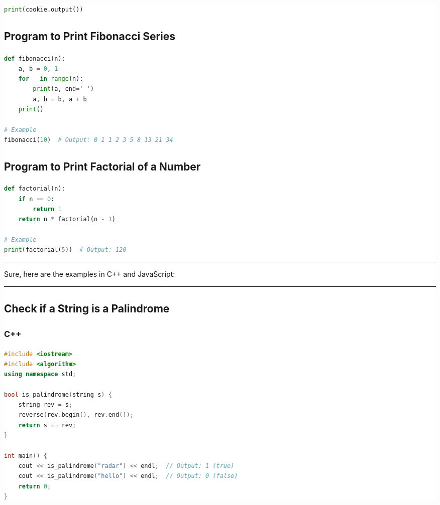   ```python
  print(cookie.output())
  ```

## Program to Print Fibonacci Series
```python
def fibonacci(n):
    a, b = 0, 1
    for _ in range(n):
        print(a, end=' ')
        a, b = b, a + b
    print()

# Example
fibonacci(10)  # Output: 0 1 1 2 3 5 8 13 21 34
```

## Program to Print Factorial of a Number
```python
def factorial(n):
    if n == 0:
        return 1
    return n * factorial(n - 1)

# Example
print(factorial(5))  # Output: 120
```

---
Sure, here are the examples in C++ and JavaScript:

---

## Check if a String is a Palindrome

### C++
```cpp
#include <iostream>
#include <algorithm>
using namespace std;

bool is_palindrome(string s) {
    string rev = s;
    reverse(rev.begin(), rev.end());
    return s == rev;
}

int main() {
    cout << is_palindrome("radar") << endl;  // Output: 1 (true)
    cout << is_palindrome("hello") << endl;  // Output: 0 (false)
    return 0;
}
```
